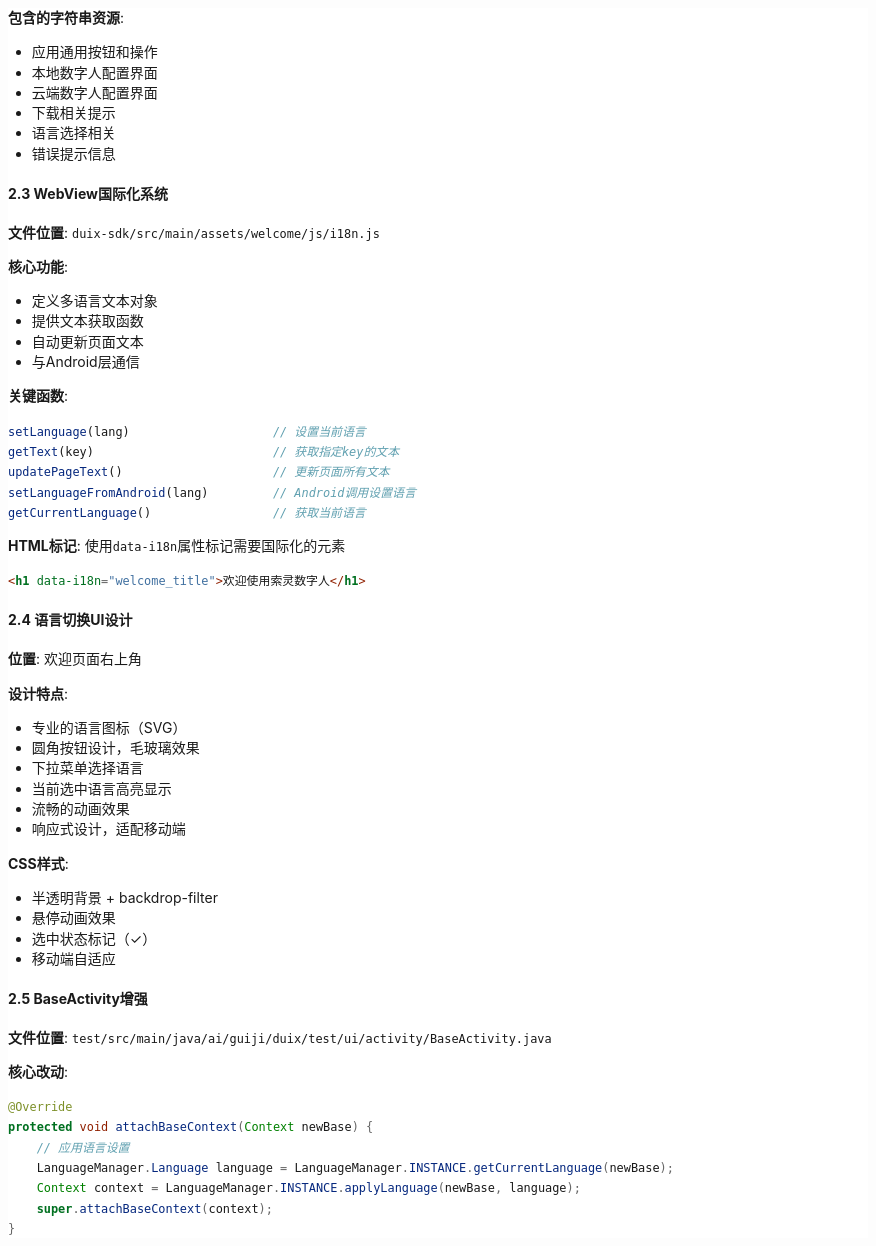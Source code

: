 **包含的字符串资源**:
- 应用通用按钮和操作
- 本地数字人配置界面
- 云端数字人配置界面
- 下载相关提示
- 语言选择相关
- 错误提示信息

#### 2.3 WebView国际化系统

**文件位置**: `duix-sdk/src/main/assets/welcome/js/i18n.js`

**核心功能**:
- 定义多语言文本对象
- 提供文本获取函数
- 自动更新页面文本
- 与Android层通信

**关键函数**:
```javascript
setLanguage(lang)                    // 设置当前语言
getText(key)                         // 获取指定key的文本
updatePageText()                     // 更新页面所有文本
setLanguageFromAndroid(lang)         // Android调用设置语言
getCurrentLanguage()                 // 获取当前语言
```

**HTML标记**: 使用`data-i18n`属性标记需要国际化的元素
```html
<h1 data-i18n="welcome_title">欢迎使用索灵数字人</h1>
```

#### 2.4 语言切换UI设计

**位置**: 欢迎页面右上角

**设计特点**:
- 专业的语言图标（SVG）
- 圆角按钮设计，毛玻璃效果
- 下拉菜单选择语言
- 当前选中语言高亮显示
- 流畅的动画效果
- 响应式设计，适配移动端

**CSS样式**:
- 半透明背景 + backdrop-filter
- 悬停动画效果
- 选中状态标记（✓）
- 移动端自适应

#### 2.5 BaseActivity增强

**文件位置**: `test/src/main/java/ai/guiji/duix/test/ui/activity/BaseActivity.java`

**核心改动**:
```java
@Override
protected void attachBaseContext(Context newBase) {
    // 应用语言设置
    LanguageManager.Language language = LanguageManager.INSTANCE.getCurrentLanguage(newBase);
    Context context = LanguageManager.INSTANCE.applyLanguage(newBase, language);
    super.attachBaseContext(context);
}
```
